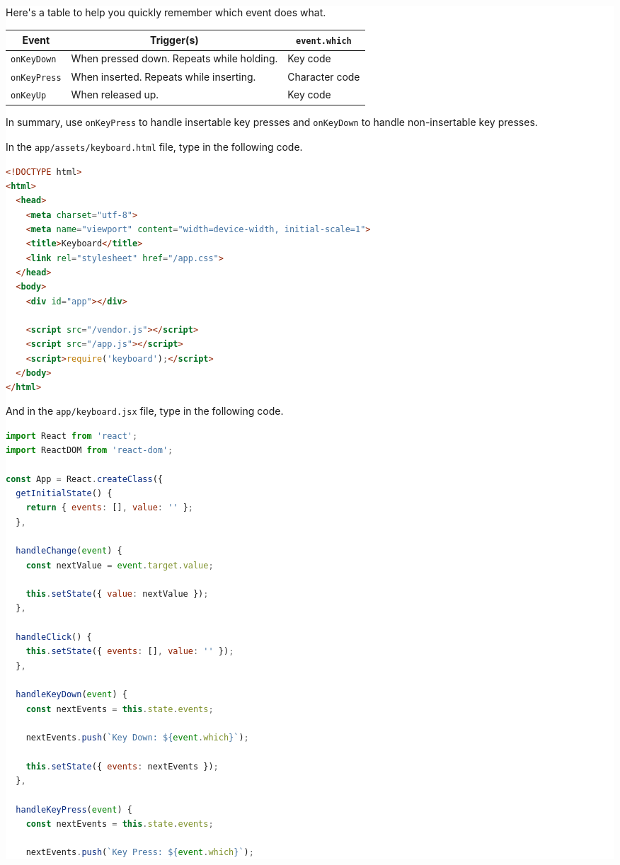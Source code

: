 Here's a table to help you quickly remember which event does what.

| Event        | Trigger(s)                                  | `event.which`  |
|--------------|---------------------------------------------|----------------|
| `onKeyDown`  | When pressed down. Repeats while holding.   | Key code       |
| `onKeyPress` | When inserted. Repeats while inserting.     | Character code |
| `onKeyUp`    | When released up.                           | Key code       |

In summary, use `onKeyPress` to handle insertable key presses and `onKeyDown` to handle non-insertable key presses.

In the `app/assets/keyboard.html` file, type in the following code.

```html
<!DOCTYPE html>
<html>
  <head>
    <meta charset="utf-8">
    <meta name="viewport" content="width=device-width, initial-scale=1">
    <title>Keyboard</title>
    <link rel="stylesheet" href="/app.css">
  </head>
  <body>
    <div id="app"></div>

    <script src="/vendor.js"></script>
    <script src="/app.js"></script>
    <script>require('keyboard');</script>
  </body>
</html>
```

And in the `app/keyboard.jsx` file, type in the following code.

```jsx
import React from 'react';
import ReactDOM from 'react-dom';

const App = React.createClass({
  getInitialState() {
    return { events: [], value: '' };
  },

  handleChange(event) {
    const nextValue = event.target.value;

    this.setState({ value: nextValue });
  },

  handleClick() {
    this.setState({ events: [], value: '' });
  },

  handleKeyDown(event) {
    const nextEvents = this.state.events;

    nextEvents.push(`Key Down: ${event.which}`);

    this.setState({ events: nextEvents });
  },

  handleKeyPress(event) {
    const nextEvents = this.state.events;

    nextEvents.push(`Key Press: ${event.which}`);
```